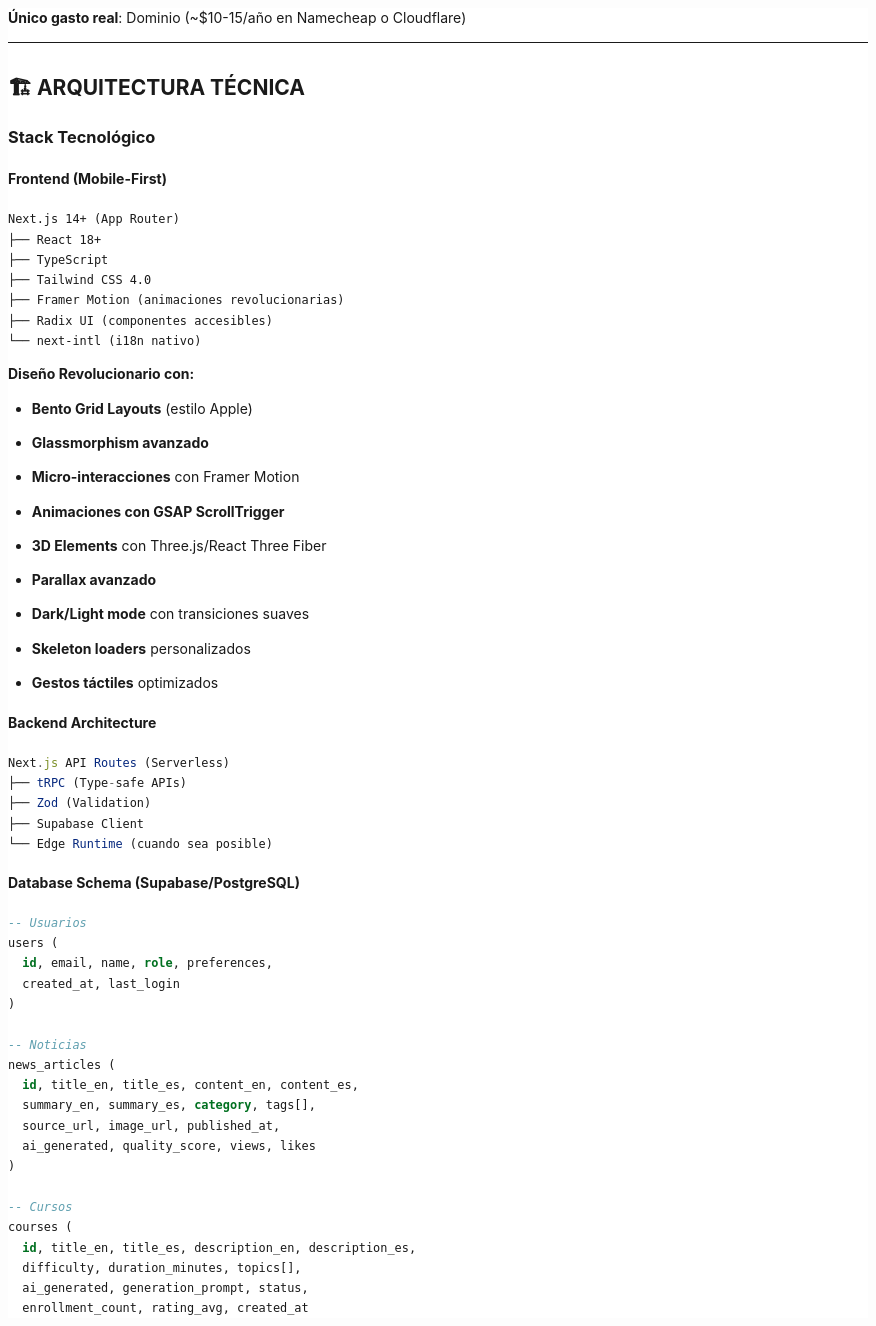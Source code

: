 **Único gasto real**: Dominio (~$10-15/año en Namecheap o Cloudflare)

---

## 🏗️ ARQUITECTURA TÉCNICA

### Stack Tecnológico

 
#### Frontend (Mobile-First)
 
```tsx
Next.js 14+ (App Router)
├── React 18+
├── TypeScript
├── Tailwind CSS 4.0
├── Framer Motion (animaciones revolucionarias)
├── Radix UI (componentes accesibles)
└── next-intl (i18n nativo)
```

**Diseño Revolucionario con:**
- **Bento Grid Layouts** (estilo Apple)
 
- **Glassmorphism avanzado**
- **Micro-interacciones** con Framer Motion
- **Animaciones con GSAP ScrollTrigger**
- **3D Elements** con Three.js/React Three Fiber
- **Parallax avanzado**
- **Dark/Light mode** con transiciones suaves
- **Skeleton loaders** personalizados
- **Gestos táctiles** optimizados

 
#### Backend Architecture
 
```ts
Next.js API Routes (Serverless)
├── tRPC (Type-safe APIs)
├── Zod (Validation)
├── Supabase Client
└── Edge Runtime (cuando sea posible)
```

 
#### Database Schema (Supabase/PostgreSQL)
 
```sql
-- Usuarios
users (
  id, email, name, role, preferences, 
  created_at, last_login
)

-- Noticias
news_articles (
  id, title_en, title_es, content_en, content_es,
  summary_en, summary_es, category, tags[],
  source_url, image_url, published_at,
  ai_generated, quality_score, views, likes
)

-- Cursos
courses (
  id, title_en, title_es, description_en, description_es,
  difficulty, duration_minutes, topics[],
  ai_generated, generation_prompt, status,
  enrollment_count, rating_avg, created_at
```